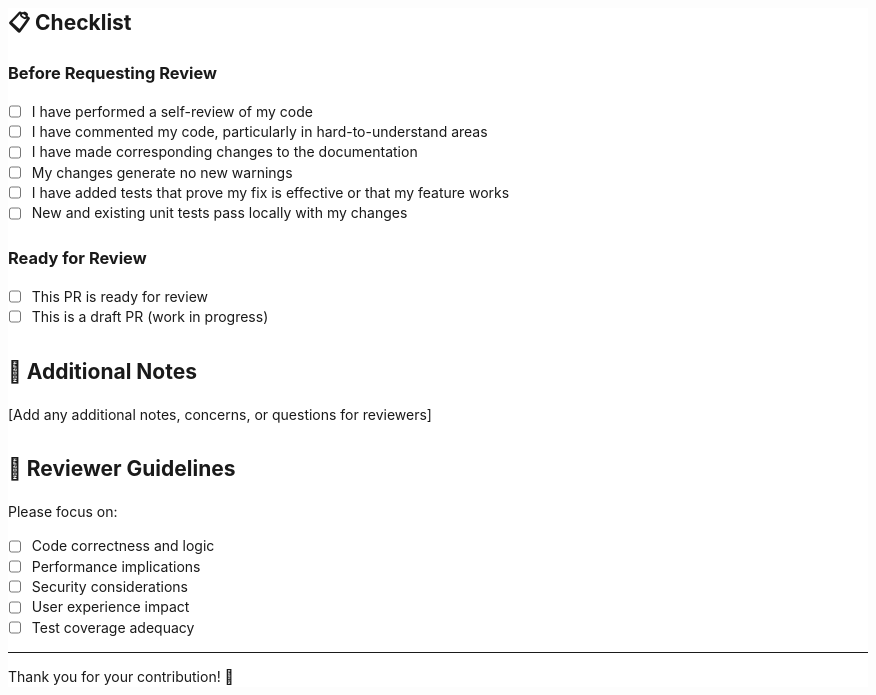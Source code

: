 ## 📋 Checklist

### Before Requesting Review
- [ ] I have performed a self-review of my code
- [ ] I have commented my code, particularly in hard-to-understand areas
- [ ] I have made corresponding changes to the documentation
- [ ] My changes generate no new warnings
- [ ] I have added tests that prove my fix is effective or that my feature works
- [ ] New and existing unit tests pass locally with my changes

### Ready for Review
- [ ] This PR is ready for review
- [ ] This is a draft PR (work in progress)

## 💬 Additional Notes

[Add any additional notes, concerns, or questions for reviewers]

## 🙏 Reviewer Guidelines

Please focus on:
- [ ] Code correctness and logic
- [ ] Performance implications
- [ ] Security considerations
- [ ] User experience impact
- [ ] Test coverage adequacy

---

Thank you for your contribution! 🎉
